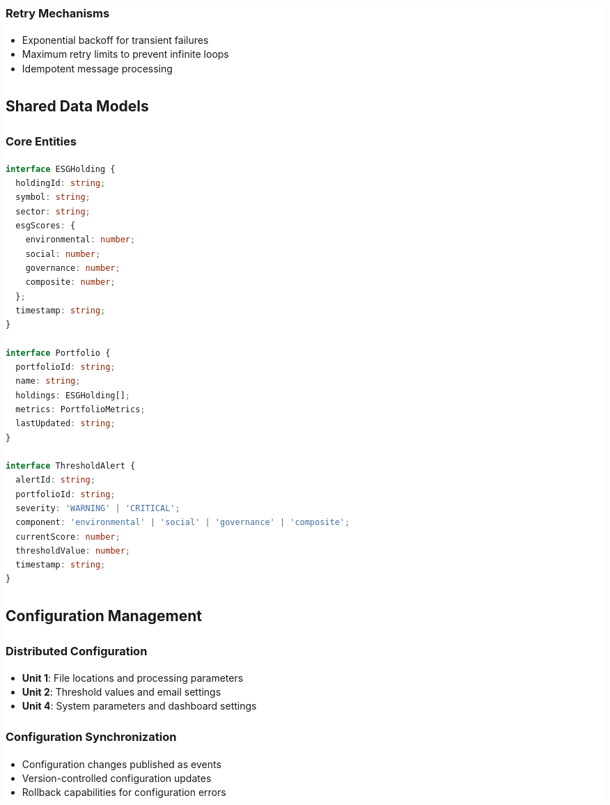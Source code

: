 ### Retry Mechanisms
- Exponential backoff for transient failures
- Maximum retry limits to prevent infinite loops
- Idempotent message processing

## Shared Data Models

### Core Entities
```typescript
interface ESGHolding {
  holdingId: string;
  symbol: string;
  sector: string;
  esgScores: {
    environmental: number;
    social: number;
    governance: number;
    composite: number;
  };
  timestamp: string;
}

interface Portfolio {
  portfolioId: string;
  name: string;
  holdings: ESGHolding[];
  metrics: PortfolioMetrics;
  lastUpdated: string;
}

interface ThresholdAlert {
  alertId: string;
  portfolioId: string;
  severity: 'WARNING' | 'CRITICAL';
  component: 'environmental' | 'social' | 'governance' | 'composite';
  currentScore: number;
  thresholdValue: number;
  timestamp: string;
}
```

## Configuration Management

### Distributed Configuration
- **Unit 1**: File locations and processing parameters
- **Unit 2**: Threshold values and email settings
- **Unit 4**: System parameters and dashboard settings

### Configuration Synchronization
- Configuration changes published as events
- Version-controlled configuration updates
- Rollback capabilities for configuration errors
